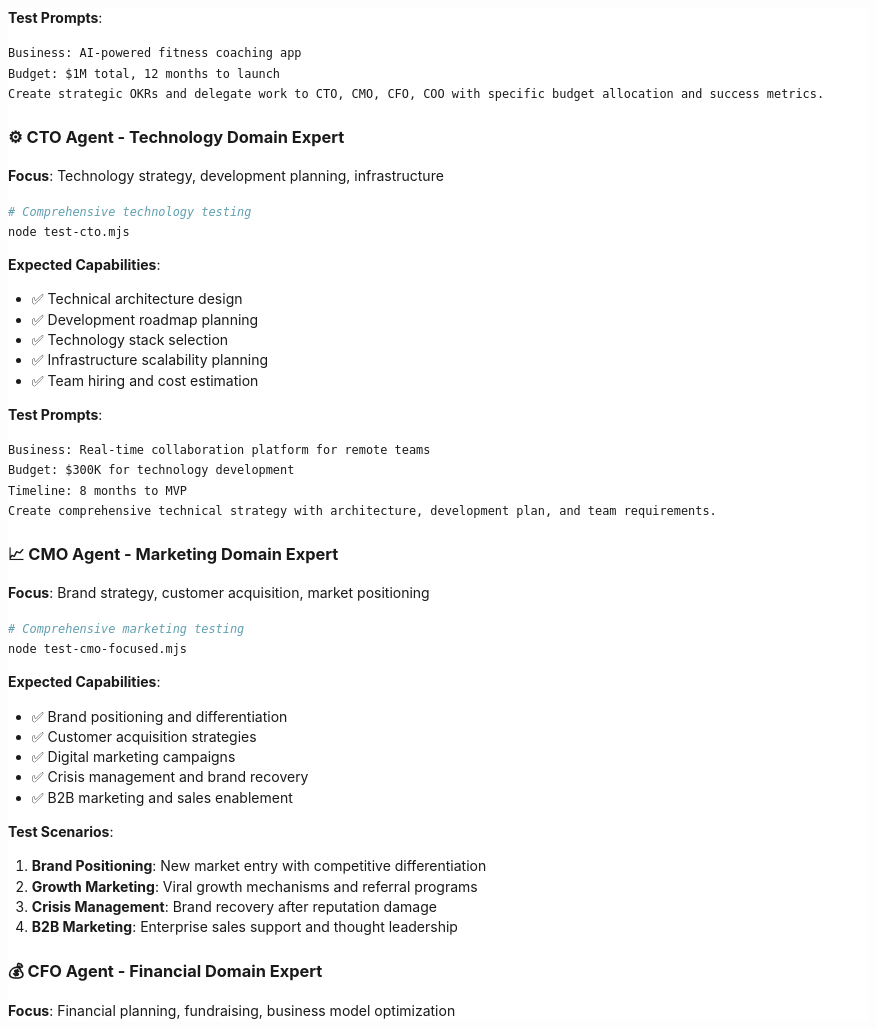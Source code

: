 **Test Prompts**:
```
Business: AI-powered fitness coaching app
Budget: $1M total, 12 months to launch
Create strategic OKRs and delegate work to CTO, CMO, CFO, COO with specific budget allocation and success metrics.
```

### ⚙️ CTO Agent - Technology Domain Expert
**Focus**: Technology strategy, development planning, infrastructure

```bash
# Comprehensive technology testing
node test-cto.mjs
```

**Expected Capabilities**:
- ✅ Technical architecture design
- ✅ Development roadmap planning
- ✅ Technology stack selection
- ✅ Infrastructure scalability planning
- ✅ Team hiring and cost estimation

**Test Prompts**:
```
Business: Real-time collaboration platform for remote teams
Budget: $300K for technology development
Timeline: 8 months to MVP
Create comprehensive technical strategy with architecture, development plan, and team requirements.
```

### 📈 CMO Agent - Marketing Domain Expert
**Focus**: Brand strategy, customer acquisition, market positioning

```bash
# Comprehensive marketing testing
node test-cmo-focused.mjs
```

**Expected Capabilities**:
- ✅ Brand positioning and differentiation
- ✅ Customer acquisition strategies
- ✅ Digital marketing campaigns
- ✅ Crisis management and brand recovery
- ✅ B2B marketing and sales enablement

**Test Scenarios**:
1. **Brand Positioning**: New market entry with competitive differentiation
2. **Growth Marketing**: Viral growth mechanisms and referral programs
3. **Crisis Management**: Brand recovery after reputation damage
4. **B2B Marketing**: Enterprise sales support and thought leadership

### 💰 CFO Agent - Financial Domain Expert
**Focus**: Financial planning, fundraising, business model optimization

